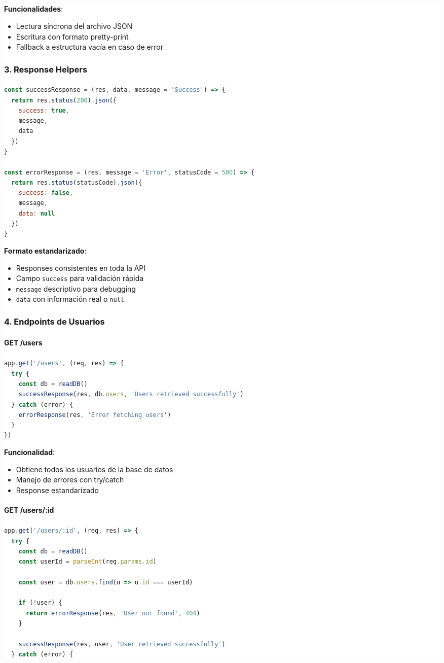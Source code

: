 **Funcionalidades**:
- Lectura síncrona del archivo JSON
- Escritura con formato pretty-print
- Fallback a estructura vacía en caso de error

### 3. Response Helpers

```javascript
const successResponse = (res, data, message = 'Success') => {
  return res.status(200).json({
    success: true,
    message,
    data
  })
}

const errorResponse = (res, message = 'Error', statusCode = 500) => {
  return res.status(statusCode).json({
    success: false,
    message,
    data: null
  })
}
```

**Formato estandarizado**:
- Responses consistentes en toda la API
- Campo `success` para validación rápida
- `message` descriptivo para debugging
- `data` con información real o `null`

### 4. Endpoints de Usuarios

#### GET /users
```javascript
app.get('/users', (req, res) => {
  try {
    const db = readDB()
    successResponse(res, db.users, 'Users retrieved successfully')
  } catch (error) {
    errorResponse(res, 'Error fetching users')
  }
})
```

**Funcionalidad**:
- Obtiene todos los usuarios de la base de datos
- Manejo de errores con try/catch
- Response estandarizado

#### GET /users/:id
```javascript
app.get('/users/:id', (req, res) => {
  try {
    const db = readDB()
    const userId = parseInt(req.params.id)

    const user = db.users.find(u => u.id === userId)

    if (!user) {
      return errorResponse(res, 'User not found', 404)
    }

    successResponse(res, user, 'User retrieved successfully')
  } catch (error) {
```